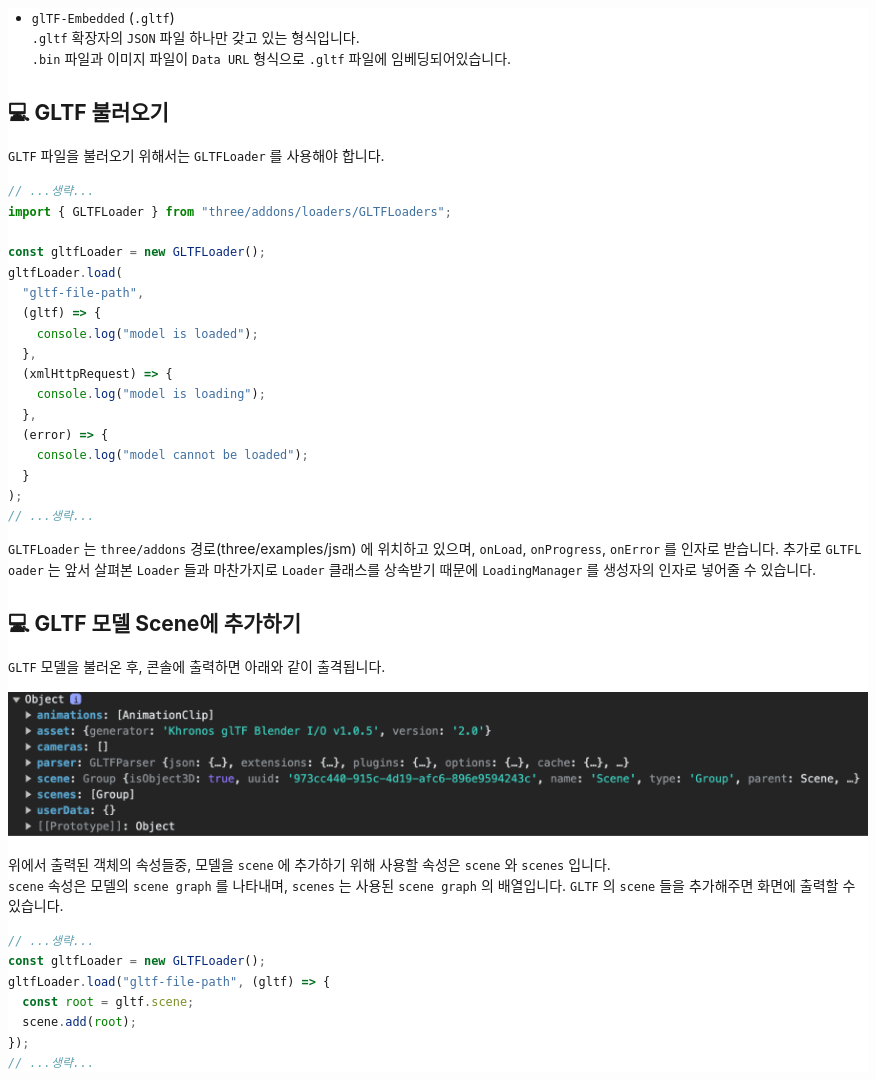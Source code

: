 - `glTF-Embedded` (`.gltf`)  
  `.gltf` 확장자의 `JSON` 파일 하나만 갖고 있는 형식입니다.  
  `.bin` 파일과 이미지 파일이 `Data URL` 형식으로 `.gltf` 파일에 임베딩되어있습니다.

## 💻 GLTF 불러오기

`GLTF` 파일을 불러오기 위해서는 `GLTFLoader` 를 사용해야 합니다.

```javascript
// ...생략...
import { GLTFLoader } from "three/addons/loaders/GLTFLoaders";

const gltfLoader = new GLTFLoader();
gltfLoader.load(
  "gltf-file-path",
  (gltf) => {
    console.log("model is loaded");
  },
  (xmlHttpRequest) => {
    console.log("model is loading");
  },
  (error) => {
    console.log("model cannot be loaded");
  }
);
// ...생략...
```

`GLTFLoader` 는 `three/addons` 경로(three/examples/jsm) 에 위치하고 있으며, `onLoad`, `onProgress`, `onError` 를 인자로 받습니다. 추가로 `GLTFLoader` 는 앞서 살펴본 `Loader` 들과 마찬가지로 `Loader` 클래스를 상속받기 때문에 `LoadingManager` 를 생성자의 인자로 넣어줄 수 있습니다.

## 💻 GLTF 모델 Scene에 추가하기

`GLTF` 모델을 불러온 후, 콘솔에 출력하면 아래와 같이 출격됩니다.

![gltf-console](/assets/img/three-js-load-models/gltf-console.png)

위에서 출력된 객체의 속성들중, 모델을 `scene` 에 추가하기 위해 사용할 속성은 `scene` 와 `scenes` 입니다.  
`scene` 속성은 모델의 `scene graph` 를 나타내며, `scenes` 는 사용된 `scene graph` 의 배열입니다. `GLTF` 의 `scene` 들을 추가해주면 화면에 출력할 수 있습니다.

```javascript
// ...생략...
const gltfLoader = new GLTFLoader();
gltfLoader.load("gltf-file-path", (gltf) => {
  const root = gltf.scene;
  scene.add(root);
});
// ...생략...
```
